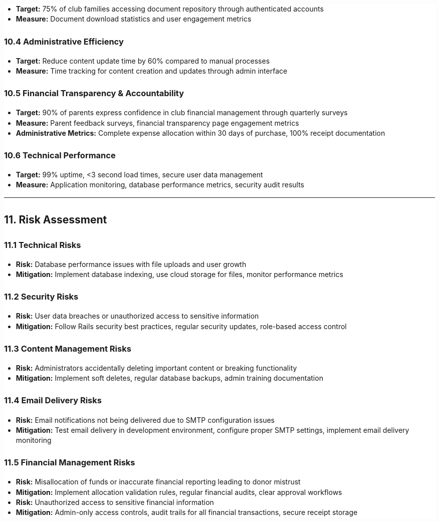 - **Target:** 75% of club families accessing document repository through authenticated accounts
- **Measure:** Document download statistics and user engagement metrics

### 10.4 Administrative Efficiency

- **Target:** Reduce content update time by 60% compared to manual processes
- **Measure:** Time tracking for content creation and updates through admin interface

### 10.5 Financial Transparency & Accountability

- **Target:** 90% of parents express confidence in club financial management through quarterly surveys
- **Measure:** Parent feedback surveys, financial transparency page engagement metrics
- **Administrative Metrics:** Complete expense allocation within 30 days of purchase, 100% receipt documentation

### 10.6 Technical Performance

- **Target:** 99% uptime, <3 second load times, secure user data management
- **Measure:** Application monitoring, database performance metrics, security audit results

---

## 11. Risk Assessment

### 11.1 Technical Risks

- **Risk:** Database performance issues with file uploads and user growth
- **Mitigation:** Implement database indexing, use cloud storage for files, monitor performance metrics

### 11.2 Security Risks

- **Risk:** User data breaches or unauthorized access to sensitive information
- **Mitigation:** Follow Rails security best practices, regular security updates, role-based access control

### 11.3 Content Management Risks

- **Risk:** Administrators accidentally deleting important content or breaking functionality
- **Mitigation:** Implement soft deletes, regular database backups, admin training documentation

### 11.4 Email Delivery Risks

- **Risk:** Email notifications not being delivered due to SMTP configuration issues
- **Mitigation:** Test email delivery in development environment, configure proper SMTP settings, implement email delivery monitoring

### 11.5 Financial Management Risks

- **Risk:** Misallocation of funds or inaccurate financial reporting leading to donor mistrust
- **Mitigation:** Implement allocation validation rules, regular financial audits, clear approval workflows
- **Risk:** Unauthorized access to sensitive financial information
- **Mitigation:** Admin-only access controls, audit trails for all financial transactions, secure receipt storage
